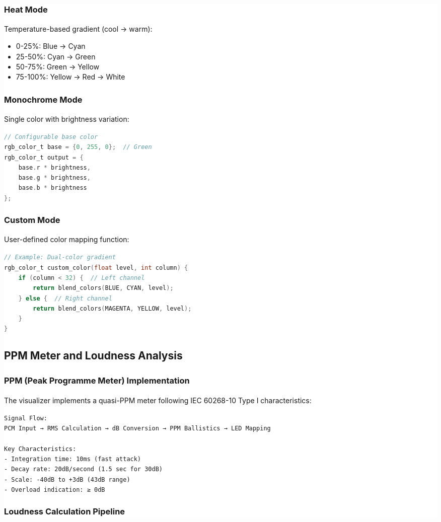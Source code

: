 ### Heat Mode
Temperature-based gradient (cool → warm):
- 0-25%: Blue → Cyan
- 25-50%: Cyan → Green
- 50-75%: Green → Yellow
- 75-100%: Yellow → Red → White

### Monochrome Mode
Single color with brightness variation:
```c
// Configurable base color
rgb_color_t base = {0, 255, 0};  // Green
rgb_color_t output = {
    base.r * brightness,
    base.g * brightness,
    base.b * brightness
};
```

### Custom Mode
User-defined color mapping function:
```c
// Example: Dual-color gradient
rgb_color_t custom_color(float level, int column) {
    if (column < 32) {  // Left channel
        return blend_colors(BLUE, CYAN, level);
    } else {  // Right channel
        return blend_colors(MAGENTA, YELLOW, level);
    }
}
```

## PPM Meter and Loudness Analysis

### PPM (Peak Programme Meter) Implementation

The visualizer implements a quasi-PPM meter following IEC 60268-10 Type I characteristics:

```
Signal Flow:
PCM Input → RMS Calculation → dB Conversion → PPM Ballistics → LED Mapping

Key Characteristics:
- Integration time: 10ms (fast attack)
- Decay rate: 20dB/second (1.5 sec for 30dB)
- Scale: -40dB to +3dB (43dB range)
- Overload indication: ≥ 0dB
```

### Loudness Calculation Pipeline
